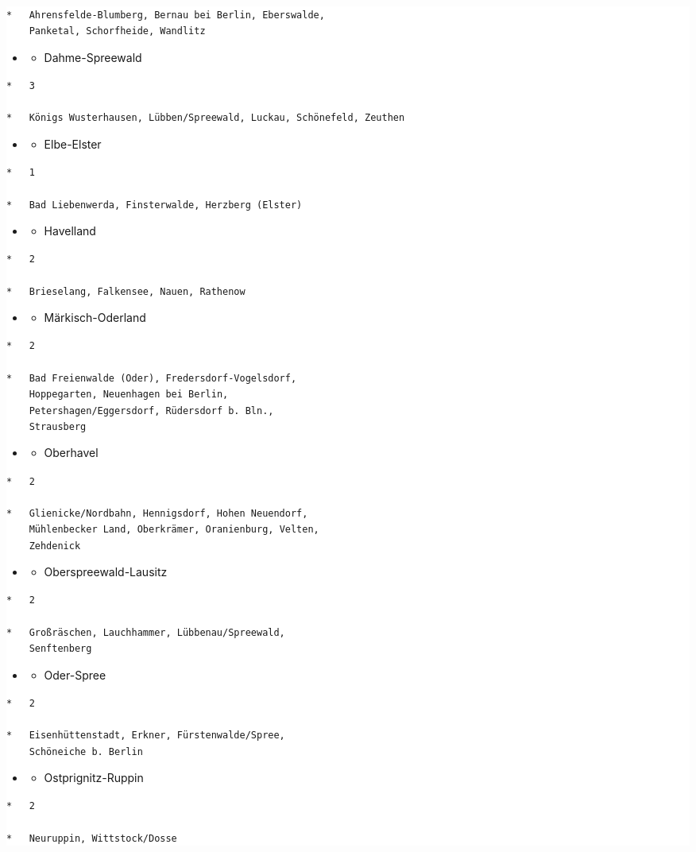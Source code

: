     *   Ahrensfelde-Blumberg, Bernau bei Berlin, Eberswalde,
        Panketal, Schorfheide, Wandlitz


*    *   Dahme-Spreewald

    *   3

    *   Königs Wusterhausen, Lübben/Spreewald, Luckau, Schönefeld, Zeuthen


*    *   Elbe-Elster

    *   1

    *   Bad Liebenwerda, Finsterwalde, Herzberg (Elster)


*    *   Havelland

    *   2

    *   Brieselang, Falkensee, Nauen, Rathenow


*    *   Märkisch-Oderland

    *   2

    *   Bad Freienwalde (Oder), Fredersdorf-Vogelsdorf,
        Hoppegarten, Neuenhagen bei Berlin,
        Petershagen/Eggersdorf, Rüdersdorf b. Bln.,
        Strausberg


*    *   Oberhavel

    *   2

    *   Glienicke/Nordbahn, Hennigsdorf, Hohen Neuendorf,
        Mühlenbecker Land, Oberkrämer, Oranienburg, Velten,
        Zehdenick


*    *   Oberspreewald-Lausitz

    *   2

    *   Großräschen, Lauchhammer, Lübbenau/Spreewald,
        Senftenberg


*    *   Oder-Spree

    *   2

    *   Eisenhüttenstadt, Erkner, Fürstenwalde/Spree,
        Schöneiche b. Berlin


*    *   Ostprignitz-Ruppin

    *   2

    *   Neuruppin, Wittstock/Dosse
